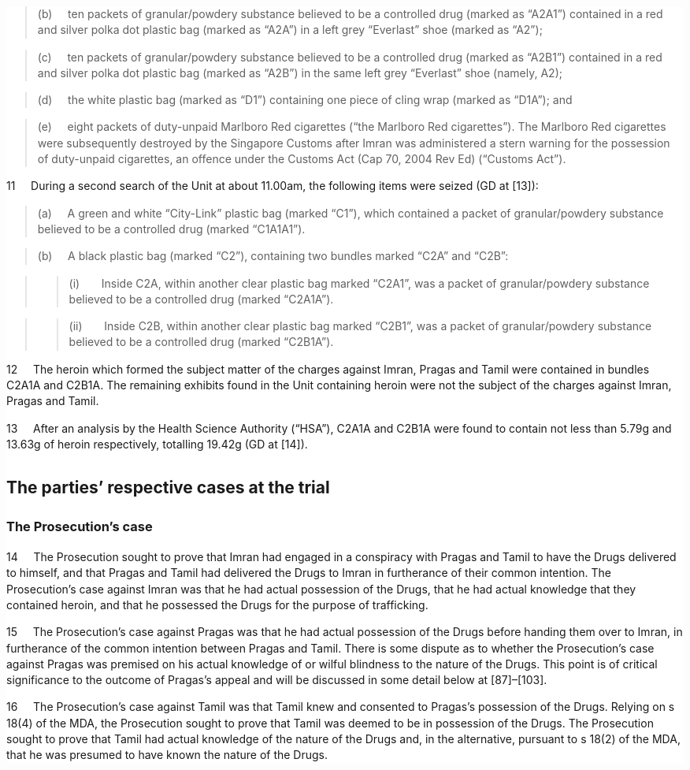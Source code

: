 > (b)     ten packets of granular/powdery substance believed to be a controlled drug (marked as “A2A1”) contained in a red and silver polka dot plastic bag (marked as “A2A”) in a left grey “Everlast” shoe (marked as “A2”);

> (c)     ten packets of granular/powdery substance believed to be a controlled drug (marked as “A2B1”) contained in a red and silver polka dot plastic bag (marked as “A2B”) in the same left grey “Everlast” shoe (namely, A2);

> (d)     the white plastic bag (marked as “D1”) containing one piece of cling wrap (marked as “D1A”); and

> (e)     eight packets of duty-unpaid Marlboro Red cigarettes (“the Marlboro Red cigarettes”). The Marlboro Red cigarettes were subsequently destroyed by the Singapore Customs after Imran was administered a stern warning for the possession of duty-unpaid cigarettes, an offence under the Customs Act (Cap 70, 2004 Rev Ed) (“Customs Act”).

11     During a second search of the Unit at about 11.00am, the following items were seized (GD at \[13\]):

> (a)     A green and white “City-Link” plastic bag (marked “C1”), which contained a packet of granular/powdery substance believed to be a controlled drug (marked “C1A1A1”).

> (b)     A black plastic bag (marked “C2”), containing two bundles marked “C2A” and “C2B”:

>> (i)       Inside C2A, within another clear plastic bag marked “C2A1”, was a packet of granular/powdery substance believed to be a controlled drug (marked “C2A1A”).

>> (ii)       Inside C2B, within another clear plastic bag marked “C2B1”, was a packet of granular/powdery substance believed to be a controlled drug (marked “C2B1A”).

12     The heroin which formed the subject matter of the charges against Imran, Pragas and Tamil were contained in bundles C2A1A and C2B1A. The remaining exhibits found in the Unit containing heroin were not the subject of the charges against Imran, Pragas and Tamil.

13     After an analysis by the Health Science Authority (“HSA”), C2A1A and C2B1A were found to contain not less than 5.79g and 13.63g of heroin respectively, totalling 19.42g (GD at \[14\]).

## The parties’ respective cases at the trial

### The Prosecution’s case

14     The Prosecution sought to prove that Imran had engaged in a conspiracy with Pragas and Tamil to have the Drugs delivered to himself, and that Pragas and Tamil had delivered the Drugs to Imran in furtherance of their common intention. The Prosecution’s case against Imran was that he had actual possession of the Drugs, that he had actual knowledge that they contained heroin, and that he possessed the Drugs for the purpose of trafficking.

15     The Prosecution’s case against Pragas was that he had actual possession of the Drugs before handing them over to Imran, in furtherance of the common intention between Pragas and Tamil. There is some dispute as to whether the Prosecution’s case against Pragas was premised on his actual knowledge of or wilful blindness to the nature of the Drugs. This point is of critical significance to the outcome of Pragas’s appeal and will be discussed in some detail below at \[87\]–\[103\].

16     The Prosecution’s case against Tamil was that Tamil knew and consented to Pragas’s possession of the Drugs. Relying on s 18(4) of the MDA, the Prosecution sought to prove that Tamil was deemed to be in possession of the Drugs. The Prosecution sought to prove that Tamil had actual knowledge of the nature of the Drugs and, in the alternative, pursuant to s 18(2) of the MDA, that he was presumed to have known the nature of the Drugs.
